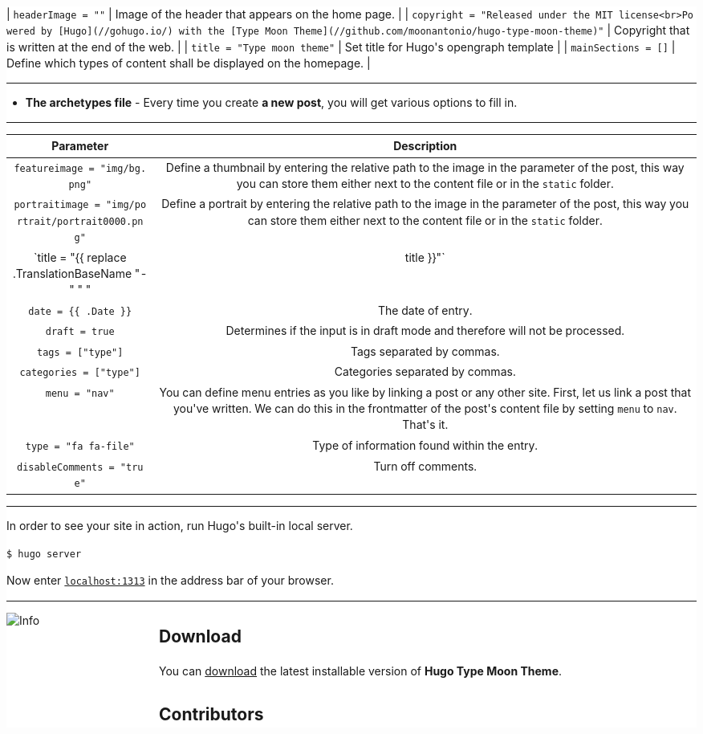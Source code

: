 | `headerImage = ""` | Image of the header that appears on the home page. |
| `copyright = "Released under the MIT license<br>Powered by [Hugo](//gohugo.io/) with the [Type Moon Theme](//github.com/moonantonio/hugo-type-moon-theme)"` | Copyright that is written at the end of the web. |
| `title = "Type moon theme"` | Set title for Hugo's opengraph template |
| `mainSections = []` | Define which types of content shall be displayed on the homepage. |

---

* **The archetypes file** - Every time you create **a new post**, you will get various options to fill in.

---

| Parameter | Description |
| :-------: | :----------:|
| `featureimage = "img/bg.png"` | Define a thumbnail by entering the relative path to the image in the parameter of the post, this way you can store them either next to the content file or in the `static` folder. |
| `portraitimage = "img/portrait/portrait0000.png"` | Define a portrait by entering the relative path to the image in the parameter of the post, this way you can store them either next to the content file or in the `static` folder. |
| `title = "{{ replace .TranslationBaseName "-" " " | title }}"` | The title of the post. |
| `date = {{ .Date }}` | The date of entry. |
| `draft = true` | Determines if the input is in draft mode and therefore will not be processed. |
| `tags = ["type"]` | Tags separated by commas. |
| `categories = ["type"]` | Categories separated by commas. |
| `menu = "nav"` | You can define menu entries as you like by linking a post or any other site. First, let us link a post that you've written. We can do this in the frontmatter of the post's content file by setting `menu` to `nav`. That's it. |
| `type = "fa fa-file"` | Type of information found within the entry. |
| `disableComments = "true"` | Turn off comments. |

---

In order to see your site in action, run Hugo's built-in local server.

    $ hugo server

Now enter [`localhost:1313`](http://localhost:1313) in the address bar of your browser.

---

 <img src="https://github.com/ninpl/hugo-type-moon-theme/blob/master/images/info.png?raw=true" align="left"
     alt="Info" width="190" height="290">

## Download

You can [download](https://github.com/ninpl/hugo-type-moon-theme/releases) the latest installable version of **Hugo Type Moon Theme**.

## Contributors
